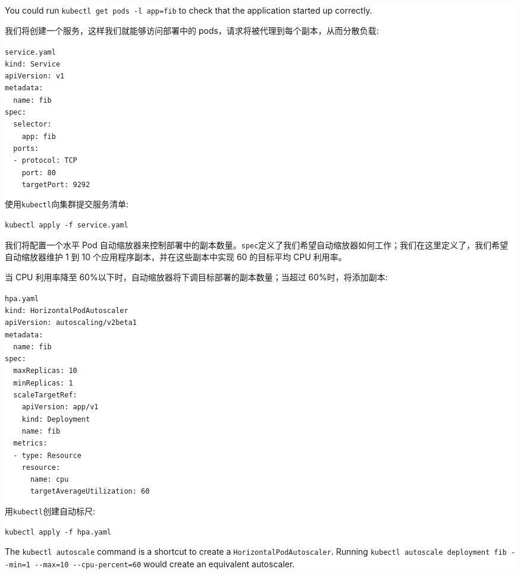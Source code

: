 You could run `kubectl get pods -l app=fib` to check that the application started up correctly.

我们将创建一个服务，这样我们就能够访问部署中的 pods，请求将被代理到每个副本，从而分散负载:

```
service.yaml 
kind: Service 
apiVersion: v1 
metadata: 
  name: fib 
spec: 
  selector: 
    app: fib 
  ports: 
  - protocol: TCP 
    port: 80 
    targetPort: 9292 
```

使用`kubectl`向集群提交服务清单:

```
kubectl apply -f service.yaml  
```

我们将配置一个水平 Pod 自动缩放器来控制部署中的副本数量。`spec`定义了我们希望自动缩放器如何工作；我们在这里定义了，我们希望自动缩放器维护 1 到 10 个应用程序副本，并在这些副本中实现 60 的目标平均 CPU 利用率。

当 CPU 利用率降至 60%以下时，自动缩放器将下调目标部署的副本数量；当超过 60%时，将添加副本:

```
hpa.yaml 
kind: HorizontalPodAutoscaler 
apiVersion: autoscaling/v2beta1 
metadata: 
  name: fib 
spec: 
  maxReplicas: 10 
  minReplicas: 1 
  scaleTargetRef: 
    apiVersion: app/v1 
    kind: Deployment 
    name: fib 
  metrics: 
  - type: Resource 
    resource: 
      name: cpu 
      targetAverageUtilization: 60 
```

用`kubectl`创建自动标尺:

```
kubectl apply -f hpa.yaml  
```

The `kubectl autoscale` command is a shortcut to create a `HorizontalPodAutoscaler`. Running `kubectl autoscale deployment fib --min=1 --max=10 --cpu-percent=60` would create an equivalent autoscaler.
